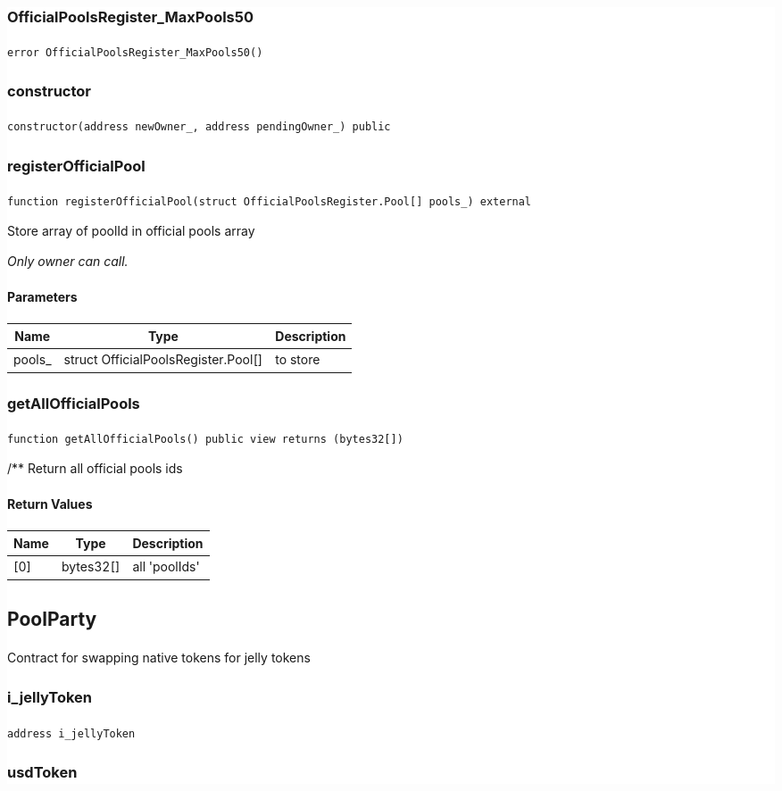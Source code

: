 ### OfficialPoolsRegister_MaxPools50

```solidity
error OfficialPoolsRegister_MaxPools50()
```

### constructor

```solidity
constructor(address newOwner_, address pendingOwner_) public
```

### registerOfficialPool

```solidity
function registerOfficialPool(struct OfficialPoolsRegister.Pool[] pools_) external
```

Store array of poolId in official pools array

_Only owner can call._

#### Parameters

| Name    | Type                                | Description |
| ------- | ----------------------------------- | ----------- |
| pools\_ | struct OfficialPoolsRegister.Pool[] | to store    |

### getAllOfficialPools

```solidity
function getAllOfficialPools() public view returns (bytes32[])
```

/\*\*
Return all official pools ids

#### Return Values

| Name | Type      | Description   |
| ---- | --------- | ------------- |
| [0]  | bytes32[] | all 'poolIds' |

## PoolParty

Contract for swapping native tokens for jelly tokens

### i_jellyToken

```solidity
address i_jellyToken
```

### usdToken
